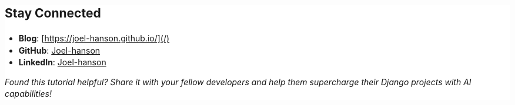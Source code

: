 
## Stay Connected

- **Blog**: [https://joel-hanson.github.io/](/)
- **GitHub**: [Joel-hanson](https://github.com/Joel-hanson)
- **LinkedIn**: [Joel-hanson](https://www.linkedin.com/in/joel-hanson/)

_Found this tutorial helpful? Share it with your fellow developers and help them supercharge their Django projects with AI capabilities!_
